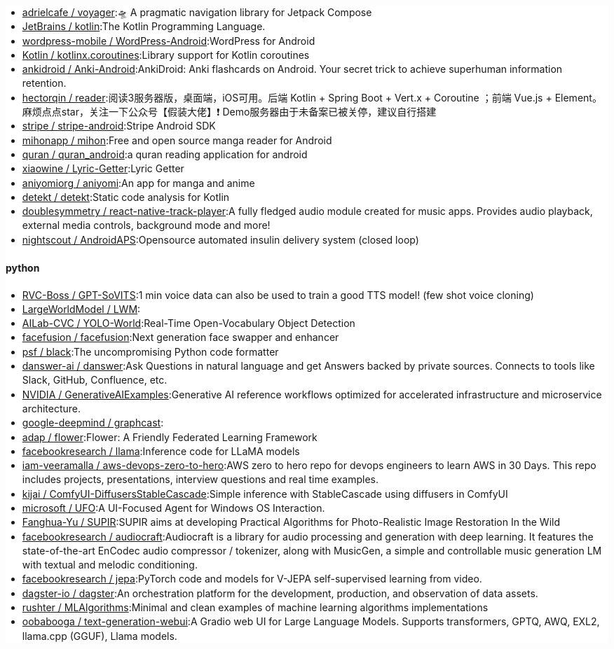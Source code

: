 * [adrielcafe / voyager](https://github.com/adrielcafe/voyager):🛸 A pragmatic navigation library for Jetpack Compose
* [JetBrains / kotlin](https://github.com/JetBrains/kotlin):The Kotlin Programming Language.
* [wordpress-mobile / WordPress-Android](https://github.com/wordpress-mobile/WordPress-Android):WordPress for Android
* [Kotlin / kotlinx.coroutines](https://github.com/Kotlin/kotlinx.coroutines):Library support for Kotlin coroutines
* [ankidroid / Anki-Android](https://github.com/ankidroid/Anki-Android):AnkiDroid: Anki flashcards on Android. Your secret trick to achieve superhuman information retention.
* [hectorqin / reader](https://github.com/hectorqin/reader):阅读3服务器版，桌面端，iOS可用。后端 Kotlin + Spring Boot + Vert.x + Coroutine ；前端 Vue.js + Element。麻烦点点star，关注一下公众号【假装大佬】❗️ Demo服务器由于未备案已被关停，建议自行搭建
* [stripe / stripe-android](https://github.com/stripe/stripe-android):Stripe Android SDK
* [mihonapp / mihon](https://github.com/mihonapp/mihon):Free and open source manga reader for Android
* [quran / quran_android](https://github.com/quran/quran_android):a quran reading application for android
* [xiaowine / Lyric-Getter](https://github.com/xiaowine/Lyric-Getter):Lyric Getter
* [aniyomiorg / aniyomi](https://github.com/aniyomiorg/aniyomi):An app for manga and anime
* [detekt / detekt](https://github.com/detekt/detekt):Static code analysis for Kotlin
* [doublesymmetry / react-native-track-player](https://github.com/doublesymmetry/react-native-track-player):A fully fledged audio module created for music apps. Provides audio playback, external media controls, background mode and more!
* [nightscout / AndroidAPS](https://github.com/nightscout/AndroidAPS):Opensource automated insulin delivery system (closed loop)

#### python
* [RVC-Boss / GPT-SoVITS](https://github.com/RVC-Boss/GPT-SoVITS):1 min voice data can also be used to train a good TTS model! (few shot voice cloning)
* [LargeWorldModel / LWM](https://github.com/LargeWorldModel/LWM):
* [AILab-CVC / YOLO-World](https://github.com/AILab-CVC/YOLO-World):Real-Time Open-Vocabulary Object Detection
* [facefusion / facefusion](https://github.com/facefusion/facefusion):Next generation face swapper and enhancer
* [psf / black](https://github.com/psf/black):The uncompromising Python code formatter
* [danswer-ai / danswer](https://github.com/danswer-ai/danswer):Ask Questions in natural language and get Answers backed by private sources. Connects to tools like Slack, GitHub, Confluence, etc.
* [NVIDIA / GenerativeAIExamples](https://github.com/NVIDIA/GenerativeAIExamples):Generative AI reference workflows optimized for accelerated infrastructure and microservice architecture.
* [google-deepmind / graphcast](https://github.com/google-deepmind/graphcast):
* [adap / flower](https://github.com/adap/flower):Flower: A Friendly Federated Learning Framework
* [facebookresearch / llama](https://github.com/facebookresearch/llama):Inference code for LLaMA models
* [iam-veeramalla / aws-devops-zero-to-hero](https://github.com/iam-veeramalla/aws-devops-zero-to-hero):AWS zero to hero repo for devops engineers to learn AWS in 30 Days. This repo includes projects, presentations, interview questions and real time examples.
* [kijai / ComfyUI-DiffusersStableCascade](https://github.com/kijai/ComfyUI-DiffusersStableCascade):Simple inference with StableCascade using diffusers in ComfyUI
* [microsoft / UFO](https://github.com/microsoft/UFO):A UI-Focused Agent for Windows OS Interaction.
* [Fanghua-Yu / SUPIR](https://github.com/Fanghua-Yu/SUPIR):SUPIR aims at developing Practical Algorithms for Photo-Realistic Image Restoration In the Wild
* [facebookresearch / audiocraft](https://github.com/facebookresearch/audiocraft):Audiocraft is a library for audio processing and generation with deep learning. It features the state-of-the-art EnCodec audio compressor / tokenizer, along with MusicGen, a simple and controllable music generation LM with textual and melodic conditioning.
* [facebookresearch / jepa](https://github.com/facebookresearch/jepa):PyTorch code and models for V-JEPA self-supervised learning from video.
* [dagster-io / dagster](https://github.com/dagster-io/dagster):An orchestration platform for the development, production, and observation of data assets.
* [rushter / MLAlgorithms](https://github.com/rushter/MLAlgorithms):Minimal and clean examples of machine learning algorithms implementations
* [oobabooga / text-generation-webui](https://github.com/oobabooga/text-generation-webui):A Gradio web UI for Large Language Models. Supports transformers, GPTQ, AWQ, EXL2, llama.cpp (GGUF), Llama models.